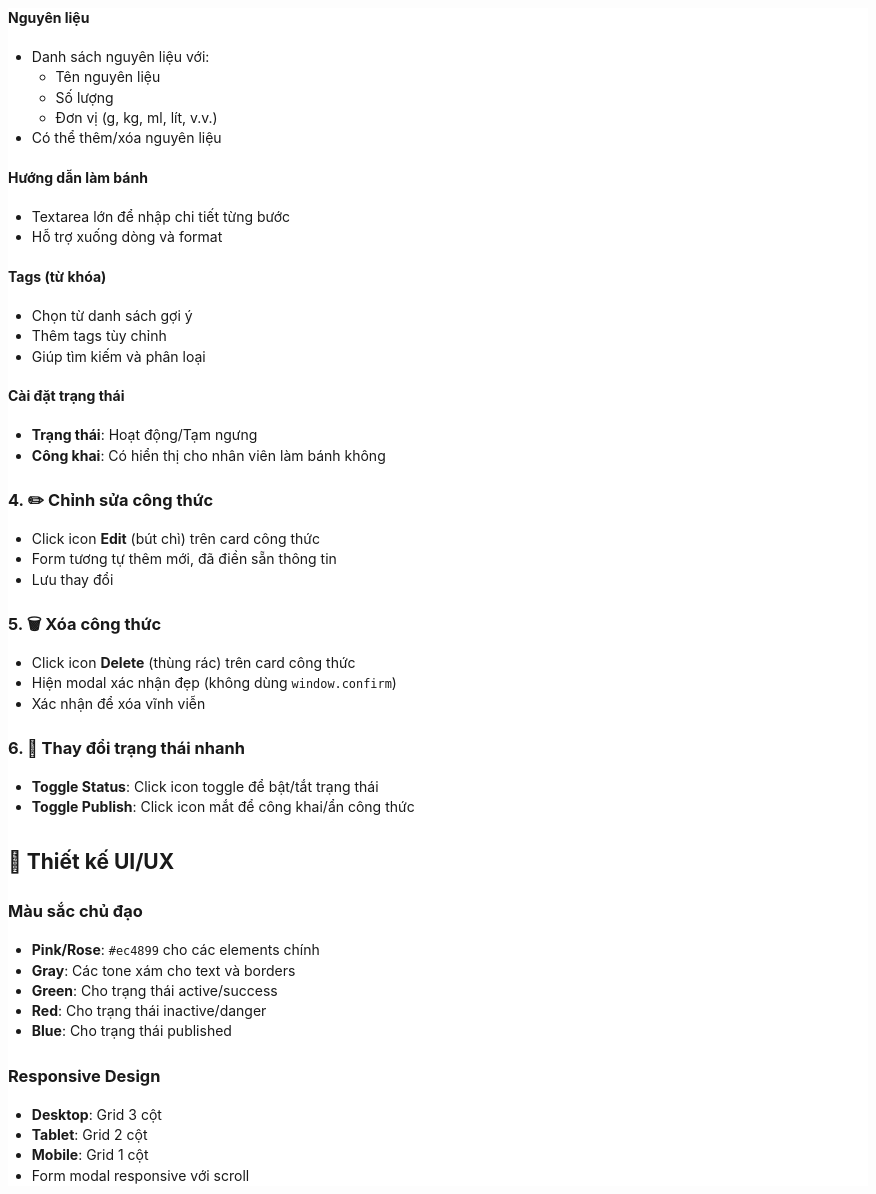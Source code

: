 #### Nguyên liệu
- Danh sách nguyên liệu với:
  - Tên nguyên liệu
  - Số lượng
  - Đơn vị (g, kg, ml, lít, v.v.)
- Có thể thêm/xóa nguyên liệu

#### Hướng dẫn làm bánh
- Textarea lớn để nhập chi tiết từng bước
- Hỗ trợ xuống dòng và format

#### Tags (từ khóa)
- Chọn từ danh sách gợi ý
- Thêm tags tùy chỉnh
- Giúp tìm kiếm và phân loại

#### Cài đặt trạng thái
- **Trạng thái**: Hoạt động/Tạm ngưng
- **Công khai**: Có hiển thị cho nhân viên làm bánh không

### 4. ✏️ Chỉnh sửa công thức
- Click icon **Edit** (bút chì) trên card công thức
- Form tương tự thêm mới, đã điền sẵn thông tin
- Lưu thay đổi

### 5. 🗑️ Xóa công thức
- Click icon **Delete** (thùng rác) trên card công thức
- Hiện modal xác nhận đẹp (không dùng `window.confirm`)
- Xác nhận để xóa vĩnh viễn

### 6. 🔄 Thay đổi trạng thái nhanh
- **Toggle Status**: Click icon toggle để bật/tắt trạng thái
- **Toggle Publish**: Click icon mắt để công khai/ẩn công thức

## 🎨 Thiết kế UI/UX

### Màu sắc chủ đạo
- **Pink/Rose**: `#ec4899` cho các elements chính
- **Gray**: Các tone xám cho text và borders
- **Green**: Cho trạng thái active/success
- **Red**: Cho trạng thái inactive/danger
- **Blue**: Cho trạng thái published

### Responsive Design
- **Desktop**: Grid 3 cột
- **Tablet**: Grid 2 cột  
- **Mobile**: Grid 1 cột
- Form modal responsive với scroll
